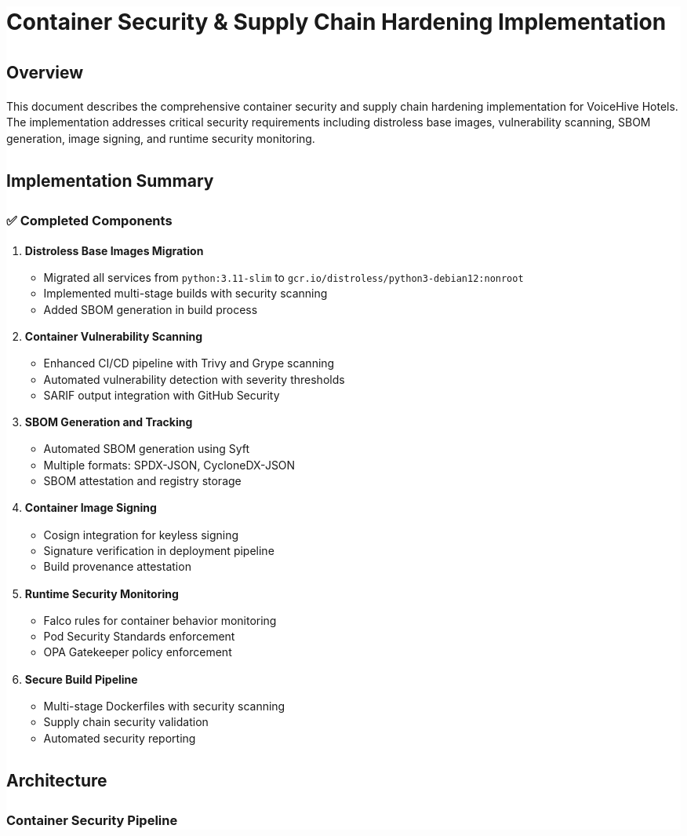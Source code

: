 # Container Security & Supply Chain Hardening Implementation

## Overview

This document describes the comprehensive container security and supply chain hardening implementation for VoiceHive Hotels. The implementation addresses critical security requirements including distroless base images, vulnerability scanning, SBOM generation, image signing, and runtime security monitoring.

## Implementation Summary

### ✅ Completed Components

1. **Distroless Base Images Migration**

   - Migrated all services from `python:3.11-slim` to `gcr.io/distroless/python3-debian12:nonroot`
   - Implemented multi-stage builds with security scanning
   - Added SBOM generation in build process

2. **Container Vulnerability Scanning**

   - Enhanced CI/CD pipeline with Trivy and Grype scanning
   - Automated vulnerability detection with severity thresholds
   - SARIF output integration with GitHub Security

3. **SBOM Generation and Tracking**

   - Automated SBOM generation using Syft
   - Multiple formats: SPDX-JSON, CycloneDX-JSON
   - SBOM attestation and registry storage

4. **Container Image Signing**

   - Cosign integration for keyless signing
   - Signature verification in deployment pipeline
   - Build provenance attestation

5. **Runtime Security Monitoring**

   - Falco rules for container behavior monitoring
   - Pod Security Standards enforcement
   - OPA Gatekeeper policy enforcement

6. **Secure Build Pipeline**
   - Multi-stage Dockerfiles with security scanning
   - Supply chain security validation
   - Automated security reporting

## Architecture

### Container Security Pipeline
